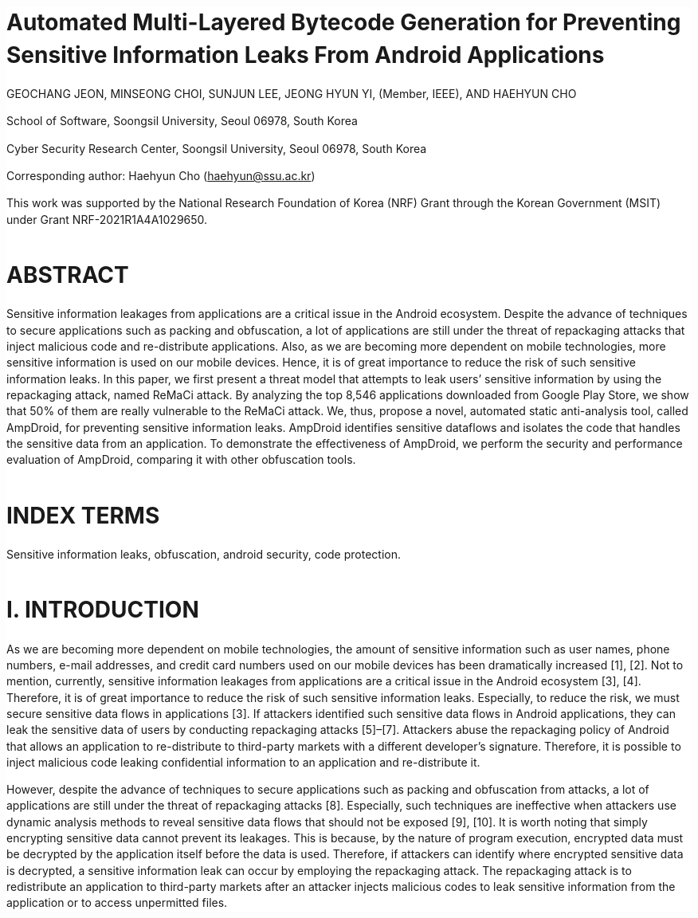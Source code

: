 

# Automated Multi-Layered Bytecode Generation for Preventing Sensitive Information Leaks From Android Applications

GEOCHANG JEON, MINSEONG CHOI, SUNJUN LEE, JEONG HYUN YI, (Member, IEEE), AND HAEHYUN CHO

School of Software, Soongsil University, Seoul 06978, South Korea

Cyber Security Research Center, Soongsil University, Seoul 06978, South Korea

Corresponding author: Haehyun Cho (haehyun@ssu.ac.kr)

This work was supported by the National Research Foundation of Korea (NRF) Grant through the Korean Government (MSIT) under Grant NRF-2021R1A4A1029650.

# ABSTRACT

Sensitive information leakages from applications are a critical issue in the Android ecosystem. Despite the advance of techniques to secure applications such as packing and obfuscation, a lot of applications are still under the threat of repackaging attacks that inject malicious code and re-distribute applications. Also, as we are becoming more dependent on mobile technologies, more sensitive information is used on our mobile devices. Hence, it is of great importance to reduce the risk of such sensitive information leaks. In this paper, we first present a threat model that attempts to leak users’ sensitive information by using the repackaging attack, named ReMaCi attack. By analyzing the top 8,546 applications downloaded from Google Play Store, we show that 50% of them are really vulnerable to the ReMaCi attack. We, thus, propose a novel, automated static anti-analysis tool, called AmpDroid, for preventing sensitive information leaks. AmpDroid identifies sensitive dataflows and isolates the code that handles the sensitive data from an application. To demonstrate the effectiveness of AmpDroid, we perform the security and performance evaluation of AmpDroid, comparing it with other obfuscation tools.

# INDEX TERMS

Sensitive information leaks, obfuscation, android security, code protection.

# I. INTRODUCTION

As we are becoming more dependent on mobile technologies, the amount of sensitive information such as user names, phone numbers, e-mail addresses, and credit card numbers used on our mobile devices has been dramatically increased [1], [2]. Not to mention, currently, sensitive information leakages from applications are a critical issue in the Android ecosystem [3], [4]. Therefore, it is of great importance to reduce the risk of such sensitive information leaks. Especially, to reduce the risk, we must secure sensitive data flows in applications [3]. If attackers identified such sensitive data flows in Android applications, they can leak the sensitive data of users by conducting repackaging attacks [5]–[7]. Attackers abuse the repackaging policy of Android that allows an application to re-distribute to third-party markets with a different developer’s signature. Therefore, it is possible to inject malicious code leaking confidential information to an application and re-distribute it.

However, despite the advance of techniques to secure applications such as packing and obfuscation from attacks, a lot of applications are still under the threat of repackaging attacks [8]. Especially, such techniques are ineffective when attackers use dynamic analysis methods to reveal sensitive data flows that should not be exposed [9], [10]. It is worth noting that simply encrypting sensitive data cannot prevent its leakages. This is because, by the nature of program execution, encrypted data must be decrypted by the application itself before the data is used. Therefore, if attackers can identify where encrypted sensitive data is decrypted, a sensitive information leak can occur by employing the repackaging attack. The repackaging attack is to redistribute an application to third-party markets after an attacker injects malicious codes to leak sensitive information from the application or to access unpermitted files.
